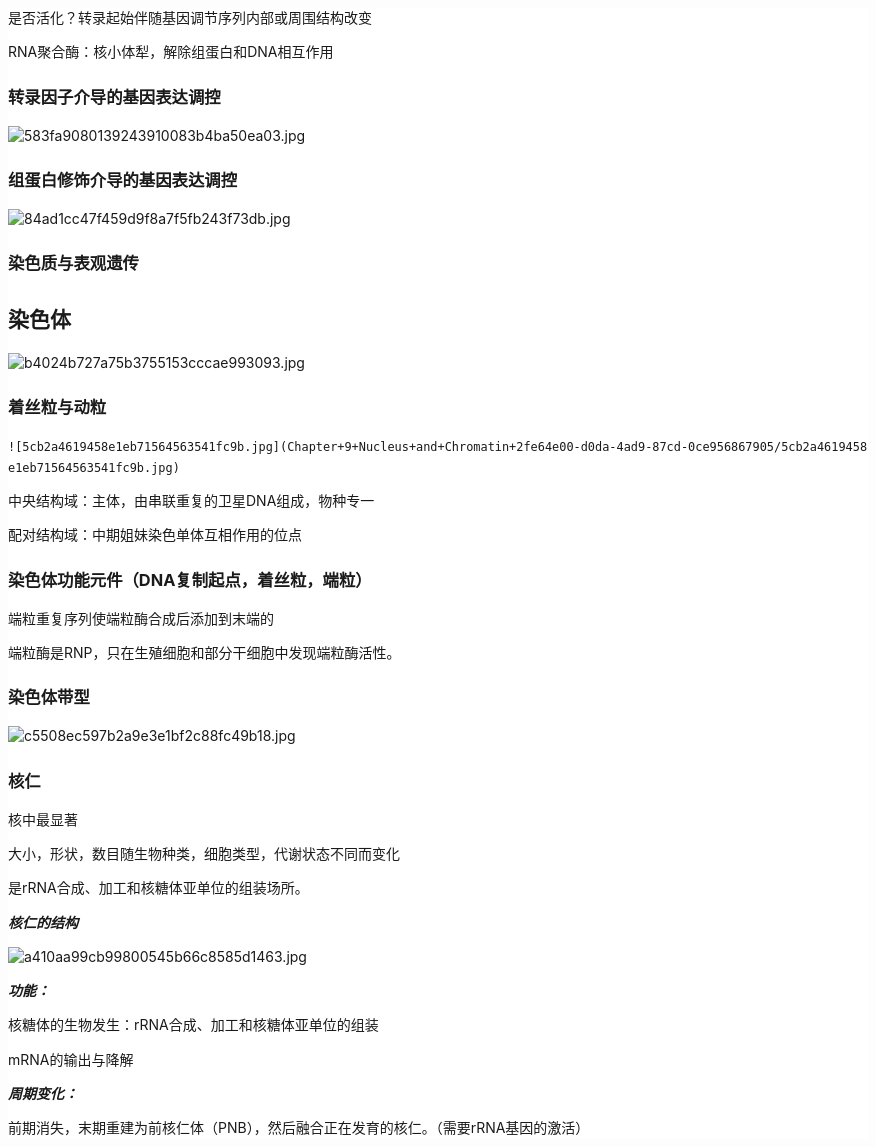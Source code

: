 是否活化？转录起始伴随基因调节序列内部或周围结构改变

RNA聚合酶：核小体犁，解除组蛋白和DNA相互作用

### 转录因子介导的基因表达调控

![583fa9080139243910083b4ba50ea03.jpg](Chapter+9+Nucleus+and+Chromatin+2fe64e00-d0da-4ad9-87cd-0ce956867905/583fa9080139243910083b4ba50ea03.jpg)

### 组蛋白修饰介导的基因表达调控

![84ad1cc47f459d9f8a7f5fb243f73db.jpg](Chapter+9+Nucleus+and+Chromatin+2fe64e00-d0da-4ad9-87cd-0ce956867905/84ad1cc47f459d9f8a7f5fb243f73db.jpg)

### 染色质与表观遗传

## 染色体

![b4024b727a75b3755153cccae993093.jpg](Chapter+9+Nucleus+and+Chromatin+2fe64e00-d0da-4ad9-87cd-0ce956867905/b4024b727a75b3755153cccae993093.jpg)

### 着丝粒与动粒



    ![5cb2a4619458e1eb71564563541fc9b.jpg](Chapter+9+Nucleus+and+Chromatin+2fe64e00-d0da-4ad9-87cd-0ce956867905/5cb2a4619458e1eb71564563541fc9b.jpg)

中央结构域：主体，由串联重复的卫星DNA组成，物种专一

配对结构域：中期姐妹染色单体互相作用的位点

### 染色体功能元件（DNA复制起点，着丝粒，端粒）

端粒重复序列使端粒酶合成后添加到末端的

端粒酶是RNP，只在生殖细胞和部分干细胞中发现端粒酶活性。

### 染色体带型

![c5508ec597b2a9e3e1bf2c88fc49b18.jpg](Chapter+9+Nucleus+and+Chromatin+2fe64e00-d0da-4ad9-87cd-0ce956867905/c5508ec597b2a9e3e1bf2c88fc49b18.jpg)

### 核仁

核中最显著

大小，形状，数目随生物种类，细胞类型，代谢状态不同而变化

是rRNA合成、加工和核糖体亚单位的组装场所。

***核仁的结构***

![a410aa99cb99800545b66c8585d1463.jpg](Chapter+9+Nucleus+and+Chromatin+2fe64e00-d0da-4ad9-87cd-0ce956867905/a410aa99cb99800545b66c8585d1463.jpg)

***功能：***

核糖体的生物发生：rRNA合成、加工和核糖体亚单位的组装

mRNA的输出与降解

***周期变化：***

前期消失，末期重建为前核仁体（PNB），然后融合正在发育的核仁。（需要rRNA基因的激活）

